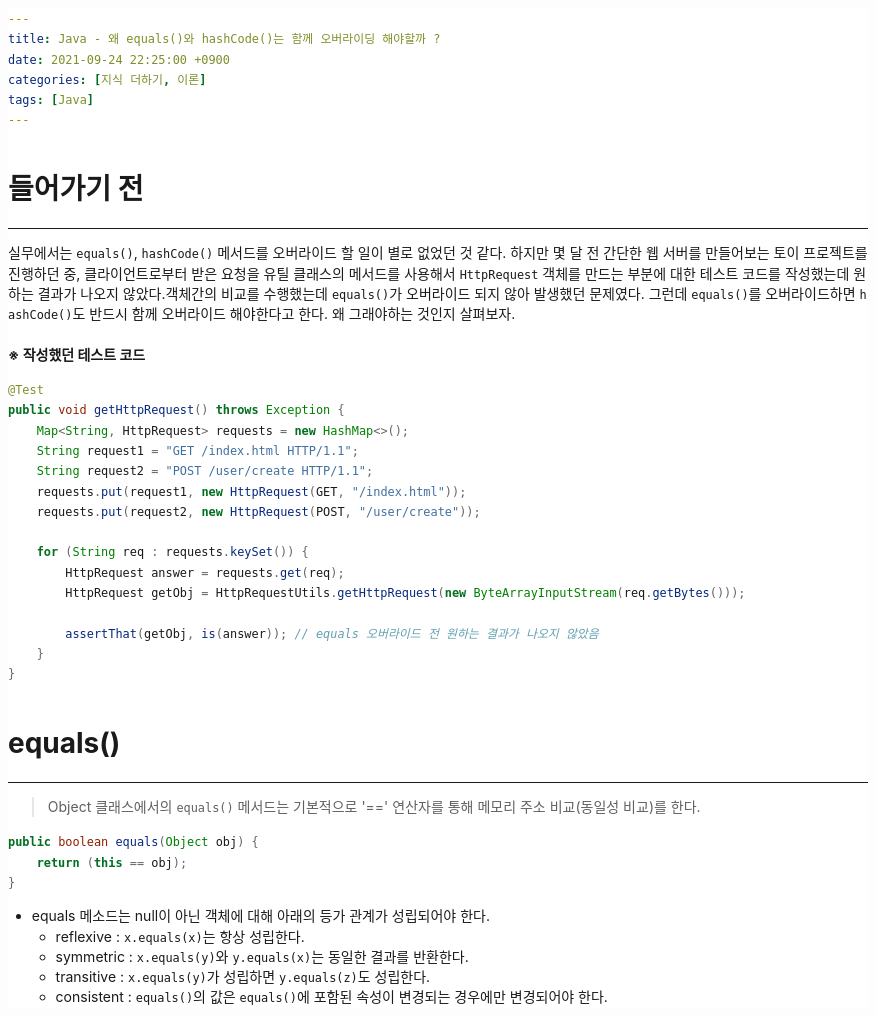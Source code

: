 ```yaml
---
title: Java - 왜 equals()와 hashCode()는 함께 오버라이딩 해야할까 ?
date: 2021-09-24 22:25:00 +0900
categories: [지식 더하기, 이론]
tags: [Java]
---
```


# 들어가기 전
---
실무에서는 `equals()`, `hashCode()` 메서드를 오버라이드 할 일이 별로 없었던 것 같다. 하지만 몇 달 전 간단한 웹 서버를 만들어보는 토이 프로젝트를 진행하던 중, 클라이언트로부터 받은 요청을 유틸 클래스의 메서드를 사용해서 `HttpRequest` 객체를 만드는 부분에 대한 테스트 코드를 작성했는데 원하는 결과가 나오지 않았다.객체간의 비교를 수행했는데 `equals()`가 오버라이드 되지 않아 발생했던 문제였다. 그런데 `equals()`를 오버라이드하면 `hashCode()`도 반드시 함께 오버라이드 해야한다고 한다. 왜 그래야하는 것인지 살펴보자.
<br><br>
**※ 작성했던 테스트 코드**
```java
@Test
public void getHttpRequest() throws Exception {
    Map<String, HttpRequest> requests = new HashMap<>();
    String request1 = "GET /index.html HTTP/1.1";
    String request2 = "POST /user/create HTTP/1.1";
    requests.put(request1, new HttpRequest(GET, "/index.html"));
    requests.put(request2, new HttpRequest(POST, "/user/create"));

    for (String req : requests.keySet()) {
        HttpRequest answer = requests.get(req);
        HttpRequest getObj = HttpRequestUtils.getHttpRequest(new ByteArrayInputStream(req.getBytes()));

        assertThat(getObj, is(answer)); // equals 오버라이드 전 원하는 결과가 나오지 않았음
    }
}
```

# equals()
---
> Object 클래스에서의 `equals()` 메서드는 기본적으로 '==' 연산자를 통해 메모리 주소 비교(동일성 비교)를 한다.

```java
public boolean equals(Object obj) {
    return (this == obj);
}
```

- equals 메소드는 null이 아닌 객체에 대해 아래의 등가 관계가 성립되어야 한다.
  - reflexive : `x.equals(x)`는 항상 성립한다.
  - symmetric : `x.equals(y)`와 `y.equals(x)`는 동일한 결과를 반환한다.
  - transitive : `x.equals(y)`가 성립하면 `y.equals(z)`도 성립한다.
  - consistent : `equals()`의 값은 `equals()`에 포함된 속성이 변경되는 경우에만 변경되어야 한다.
